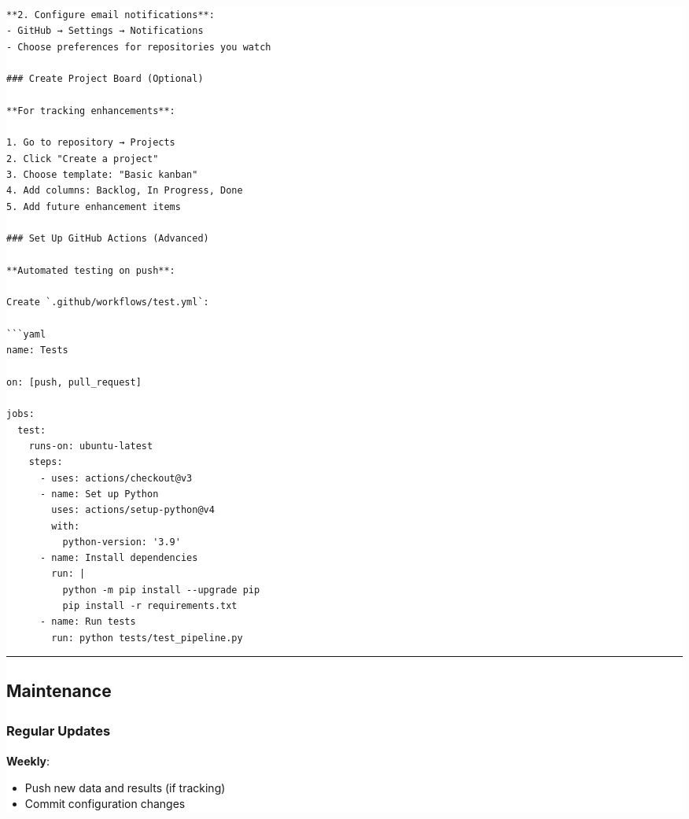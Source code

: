 ```
**2. Configure email notifications**:
- GitHub → Settings → Notifications
- Choose preferences for repositories you watch

### Create Project Board (Optional)

**For tracking enhancements**:

1. Go to repository → Projects
2. Click "Create a project"
3. Choose template: "Basic kanban"
4. Add columns: Backlog, In Progress, Done
5. Add future enhancement items

### Set Up GitHub Actions (Advanced)

**Automated testing on push**:

Create `.github/workflows/test.yml`:

```yaml
name: Tests

on: [push, pull_request]

jobs:
  test:
    runs-on: ubuntu-latest
    steps:
      - uses: actions/checkout@v3
      - name: Set up Python
        uses: actions/setup-python@v4
        with:
          python-version: '3.9'
      - name: Install dependencies
        run: |
          python -m pip install --upgrade pip
          pip install -r requirements.txt
      - name: Run tests
        run: python tests/test_pipeline.py
```

---

## Maintenance

### Regular Updates

**Weekly**:
- Push new data and results (if tracking)
- Commit configuration changes
